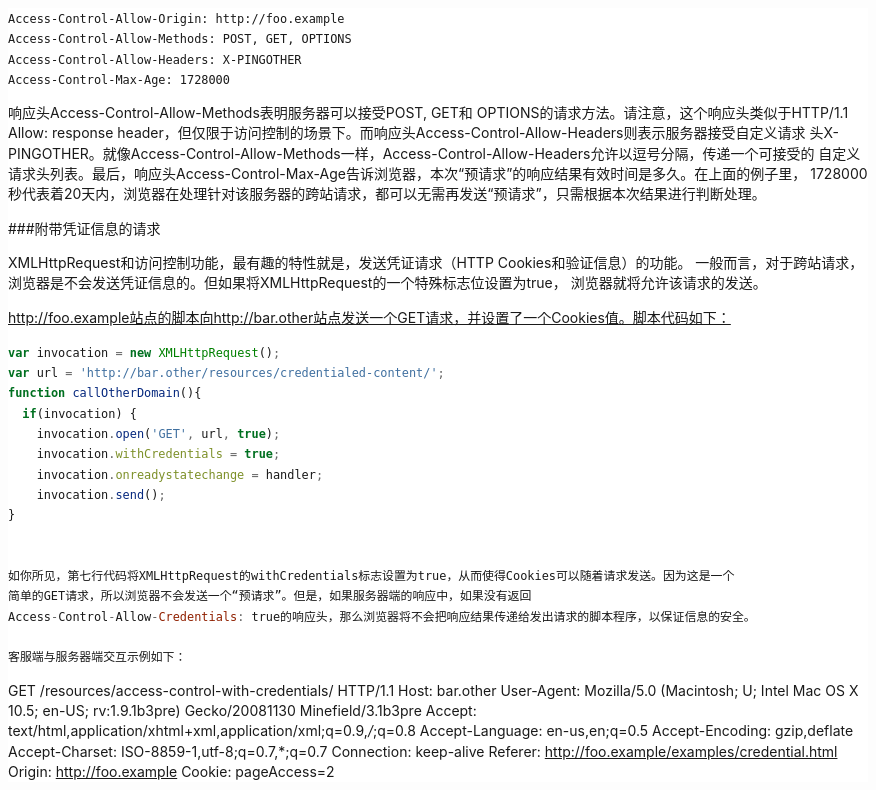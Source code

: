 ```
Access-Control-Allow-Origin: http://foo.example
Access-Control-Allow-Methods: POST, GET, OPTIONS
Access-Control-Allow-Headers: X-PINGOTHER
Access-Control-Max-Age: 1728000
```


响应头Access-Control-Allow-Methods表明服务器可以接受POST, GET和 OPTIONS的请求方法。请注意，这个响应头类似于HTTP/1.1 
Allow: response header，但仅限于访问控制的场景下。而响应头Access-Control-Allow-Headers则表示服务器接受自定义请求
头X-PINGOTHER。就像Access-Control-Allow-Methods一样，Access-Control-Allow-Headers允许以逗号分隔，传递一个可接受的
自定义请求头列表。最后，响应头Access-Control-Max-Age告诉浏览器，本次“预请求”的响应结果有效时间是多久。在上面的例子里，
1728000秒代表着20天内，浏览器在处理针对该服务器的跨站请求，都可以无需再发送“预请求”，只需根据本次结果进行判断处理。

###附带凭证信息的请求

XMLHttpRequest和访问控制功能，最有趣的特性就是，发送凭证请求（HTTP Cookies和验证信息）的功能。
一般而言，对于跨站请求，浏览器是不会发送凭证信息的。但如果将XMLHttpRequest的一个特殊标志位设置为true，
浏览器就将允许该请求的发送。

http://foo.example站点的脚本向http://bar.other站点发送一个GET请求，并设置了一个Cookies值。脚本代码如下：


```JavaScript
var invocation = new XMLHttpRequest();
var url = 'http://bar.other/resources/credentialed-content/';
function callOtherDomain(){
  if(invocation) {
    invocation.open('GET', url, true);
    invocation.withCredentials = true;
    invocation.onreadystatechange = handler;
    invocation.send(); 
}


如你所见，第七行代码将XMLHttpRequest的withCredentials标志设置为true，从而使得Cookies可以随着请求发送。因为这是一个
简单的GET请求，所以浏览器不会发送一个“预请求”。但是，如果服务器端的响应中，如果没有返回
Access-Control-Allow-Credentials: true的响应头，那么浏览器将不会把响应结果传递给发出请求的脚本程序，以保证信息的安全。

客服端与服务器端交互示例如下：

```
GET /resources/access-control-with-credentials/ HTTP/1.1
Host: bar.other
User-Agent: Mozilla/5.0 (Macintosh; U; Intel Mac OS X 10.5; en-US; rv:1.9.1b3pre) Gecko/20081130 Minefield/3.1b3pre
Accept: text/html,application/xhtml+xml,application/xml;q=0.9,*/*;q=0.8
Accept-Language: en-us,en;q=0.5
Accept-Encoding: gzip,deflate
Accept-Charset: ISO-8859-1,utf-8;q=0.7,*;q=0.7
Connection: keep-alive
Referer: http://foo.example/examples/credential.html
Origin: http://foo.example
Cookie: pageAccess=2
